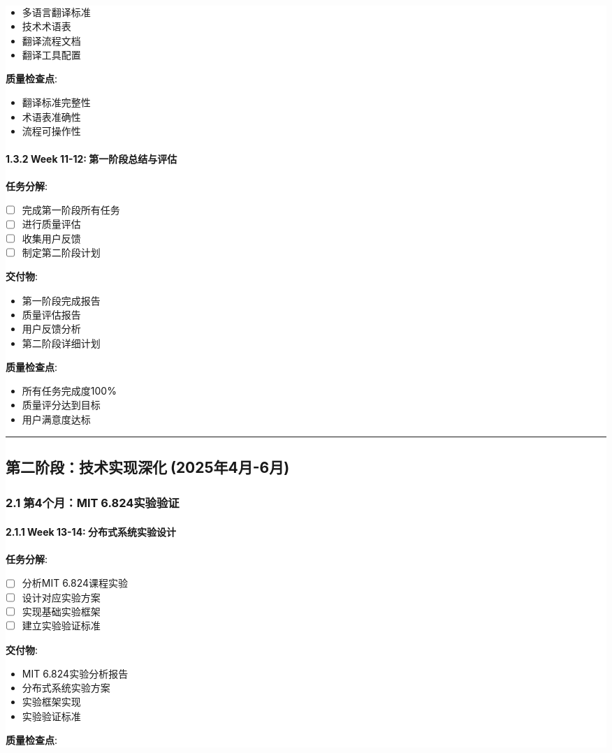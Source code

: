 - 多语言翻译标准
- 技术术语表
- 翻译流程文档
- 翻译工具配置

**质量检查点**:

- 翻译标准完整性
- 术语表准确性
- 流程可操作性

#### 1.3.2 Week 11-12: 第一阶段总结与评估

**任务分解**:

- [ ] 完成第一阶段所有任务
- [ ] 进行质量评估
- [ ] 收集用户反馈
- [ ] 制定第二阶段计划

**交付物**:

- 第一阶段完成报告
- 质量评估报告
- 用户反馈分析
- 第二阶段详细计划

**质量检查点**:

- 所有任务完成度100%
- 质量评分达到目标
- 用户满意度达标

---

## 第二阶段：技术实现深化 (2025年4月-6月)

### 2.1 第4个月：MIT 6.824实验验证

#### 2.1.1 Week 13-14: 分布式系统实验设计

**任务分解**:

- [ ] 分析MIT 6.824课程实验
- [ ] 设计对应实验方案
- [ ] 实现基础实验框架
- [ ] 建立实验验证标准

**交付物**:

- MIT 6.824实验分析报告
- 分布式系统实验方案
- 实验框架实现
- 实验验证标准

**质量检查点**:

